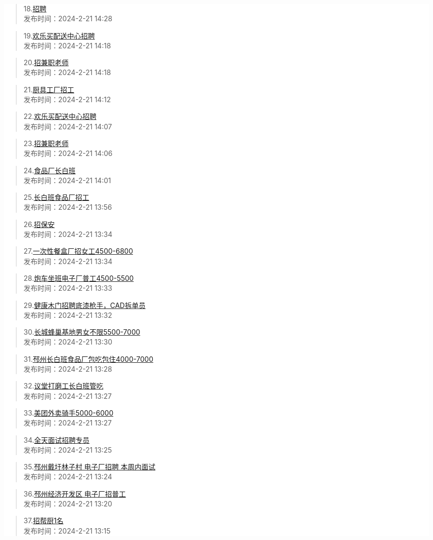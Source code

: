 >18.[招聘](https://www.pzzc.net/forum.php?mod=viewthread&tid=10392260)<br>
>发布时间：2024-2-21 14:28

>19.[欢乐买配送中心招聘](https://www.pzzc.net/forum.php?mod=viewthread&tid=10392258)<br>
>发布时间：2024-2-21 14:18

>20.[招兼职老师](https://www.pzzc.net/forum.php?mod=viewthread&tid=10392257)<br>
>发布时间：2024-2-21 14:18

>21.[厨具工厂招工](https://www.pzzc.net/forum.php?mod=viewthread&tid=10392254)<br>
>发布时间：2024-2-21 14:12

>22.[欢乐买配送中心招聘](https://www.pzzc.net/forum.php?mod=viewthread&tid=10392252)<br>
>发布时间：2024-2-21 14:07

>23.[招兼职老师](https://www.pzzc.net/forum.php?mod=viewthread&tid=10392251)<br>
>发布时间：2024-2-21 14:06

>24.[食品厂长白班](https://www.pzzc.net/forum.php?mod=viewthread&tid=10392249)<br>
>发布时间：2024-2-21 14:01

>25.[长白班食品厂招工](https://www.pzzc.net/forum.php?mod=viewthread&tid=10392247)<br>
>发布时间：2024-2-21 13:56

>26.[招保安](https://www.pzzc.net/forum.php?mod=viewthread&tid=10392242)<br>
>发布时间：2024-2-21 13:34

>27.[一次性餐盒厂招女工4500-6800](https://www.pzzc.net/forum.php?mod=viewthread&tid=10392241)<br>
>发布时间：2024-2-21 13:34

>28.[炮车坐班电子厂普工4500-5500](https://www.pzzc.net/forum.php?mod=viewthread&tid=10392240)<br>
>发布时间：2024-2-21 13:33

>29.[健康木门招聘底漆枪手，CAD拆单员](https://www.pzzc.net/forum.php?mod=viewthread&tid=10392239)<br>
>发布时间：2024-2-21 13:32

>30.[长城蜂巢基地男女不限5500-7000](https://www.pzzc.net/forum.php?mod=viewthread&tid=10392238)<br>
>发布时间：2024-2-21 13:30

>31.[邳州长白班食品厂包吃包住4000-7000](https://www.pzzc.net/forum.php?mod=viewthread&tid=10392237)<br>
>发布时间：2024-2-21 13:28

>32.[议堂打磨工长白班管吃](https://www.pzzc.net/forum.php?mod=viewthread&tid=10392236)<br>
>发布时间：2024-2-21 13:27

>33.[美团外卖骑手5000-6000](https://www.pzzc.net/forum.php?mod=viewthread&tid=10392235)<br>
>发布时间：2024-2-21 13:27

>34.[全天面试招聘专员](https://www.pzzc.net/forum.php?mod=viewthread&tid=10392234)<br>
>发布时间：2024-2-21 13:25

>35.[邳州戴圩林子村 电子厂招聘 本周内面试](https://www.pzzc.net/forum.php?mod=viewthread&tid=10392233)<br>
>发布时间：2024-2-21 13:24

>36.[邳州经济开发区 电子厂招普工](https://www.pzzc.net/forum.php?mod=viewthread&tid=10392231)<br>
>发布时间：2024-2-21 13:20

>37.[招帮厨1名](https://www.pzzc.net/forum.php?mod=viewthread&tid=10392229)<br>
>发布时间：2024-2-21 13:15
